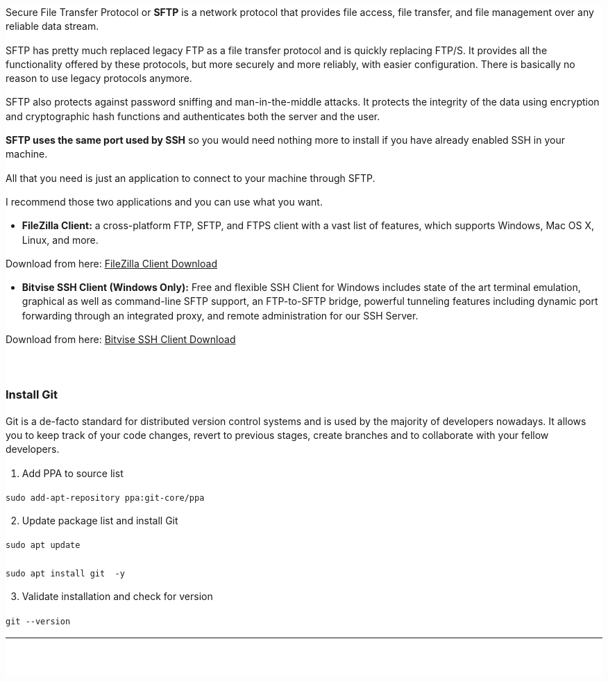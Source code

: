 Secure File Transfer Protocol or **SFTP** is a network protocol that provides file access, file transfer, and file management over any reliable data stream.

SFTP has pretty much replaced legacy FTP as a file transfer protocol and is quickly replacing FTP/S. It provides all the functionality offered by these protocols, but more securely and more reliably, with easier configuration. There is basically no reason to use legacy protocols anymore.

SFTP also protects against password sniffing and man-in-the-middle attacks. It protects the integrity of the data using encryption and cryptographic hash functions and authenticates both the server and the user.

**SFTP uses the same port used by SSH** so you would need nothing more to install if you have already enabled SSH in your machine.

All that you need is just an application to connect to your machine through SFTP.

I recommend those two applications and you can use what you want.

* **FileZilla Client:** a cross-platform FTP, SFTP, and FTPS client with a vast list of features, which supports Windows, Mac OS X, Linux, and more.

Download from here: [FileZilla Client Download](https://filezilla-project.org/download.php?type=client)

* **Bitvise SSH Client (Windows Only):** Free and flexible SSH Client for Windows includes state of the art terminal emulation, graphical as well as command-line SFTP support, an FTP-to-SFTP bridge, powerful tunneling features including dynamic port forwarding through an integrated proxy, and remote administration for our SSH Server.

Download from here: [Bitvise SSH Client Download](https://www.bitvise.com/ssh-client-download)

<br>

### **Install Git**

Git is a de-facto standard for distributed version control systems and is used by the majority of developers nowadays. It allows you to keep track of your code changes, revert to previous stages, create branches and to collaborate with your fellow developers.

1. Add PPA to source list
```
sudo add-apt-repository ppa:git-core/ppa
```

2. Update package list and install Git
```
sudo apt update

sudo apt install git  -y
```

3. Validate installation and check for version
```
git --version
```

----------------------------------------------------------------------------------------

<br>
<br>
